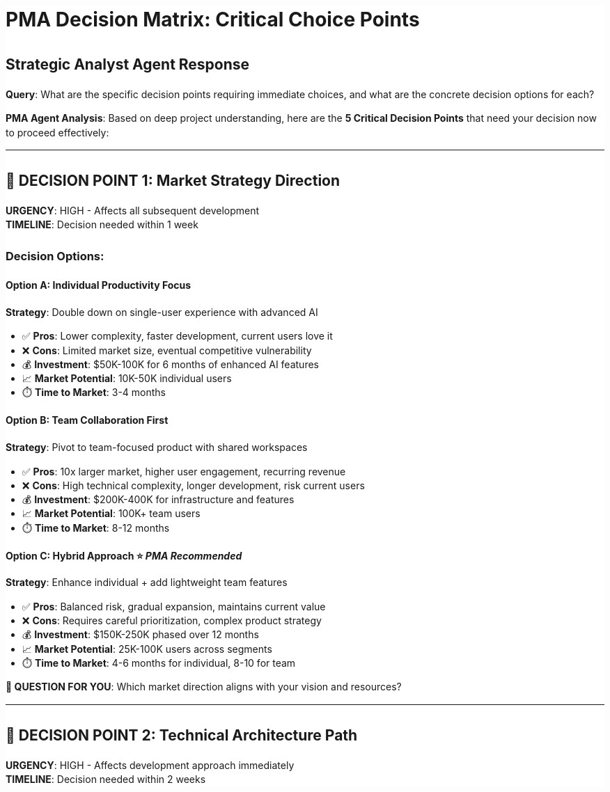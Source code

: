 # PMA Decision Matrix: Critical Choice Points
## Strategic Analyst Agent Response

**Query**: What are the specific decision points requiring immediate choices, and what are the concrete decision options for each?

**PMA Agent Analysis**: Based on deep project understanding, here are the **5 Critical Decision Points** that need your decision now to proceed effectively:

---

## 🎯 **DECISION POINT 1: Market Strategy Direction**
**URGENCY**: HIGH - Affects all subsequent development  
**TIMELINE**: Decision needed within 1 week

### **Decision Options:**

#### **Option A: Individual Productivity Focus**
**Strategy**: Double down on single-user experience with advanced AI
- ✅ **Pros**: Lower complexity, faster development, current users love it
- ❌ **Cons**: Limited market size, eventual competitive vulnerability
- 💰 **Investment**: $50K-100K for 6 months of enhanced AI features
- 📈 **Market Potential**: 10K-50K individual users
- ⏱️ **Time to Market**: 3-4 months

#### **Option B: Team Collaboration First**
**Strategy**: Pivot to team-focused product with shared workspaces
- ✅ **Pros**: 10x larger market, higher user engagement, recurring revenue
- ❌ **Cons**: High technical complexity, longer development, risk current users
- 💰 **Investment**: $200K-400K for infrastructure and features
- 📈 **Market Potential**: 100K+ team users
- ⏱️ **Time to Market**: 8-12 months

#### **Option C: Hybrid Approach** ⭐ *PMA Recommended*
**Strategy**: Enhance individual + add lightweight team features
- ✅ **Pros**: Balanced risk, gradual expansion, maintains current value
- ❌ **Cons**: Requires careful prioritization, complex product strategy
- 💰 **Investment**: $150K-250K phased over 12 months
- 📈 **Market Potential**: 25K-100K users across segments
- ⏱️ **Time to Market**: 4-6 months for individual, 8-10 for team

**🤔 QUESTION FOR YOU**: Which market direction aligns with your vision and resources?

---

## 🎯 **DECISION POINT 2: Technical Architecture Path**
**URGENCY**: HIGH - Affects development approach immediately  
**TIMELINE**: Decision needed within 2 weeks
